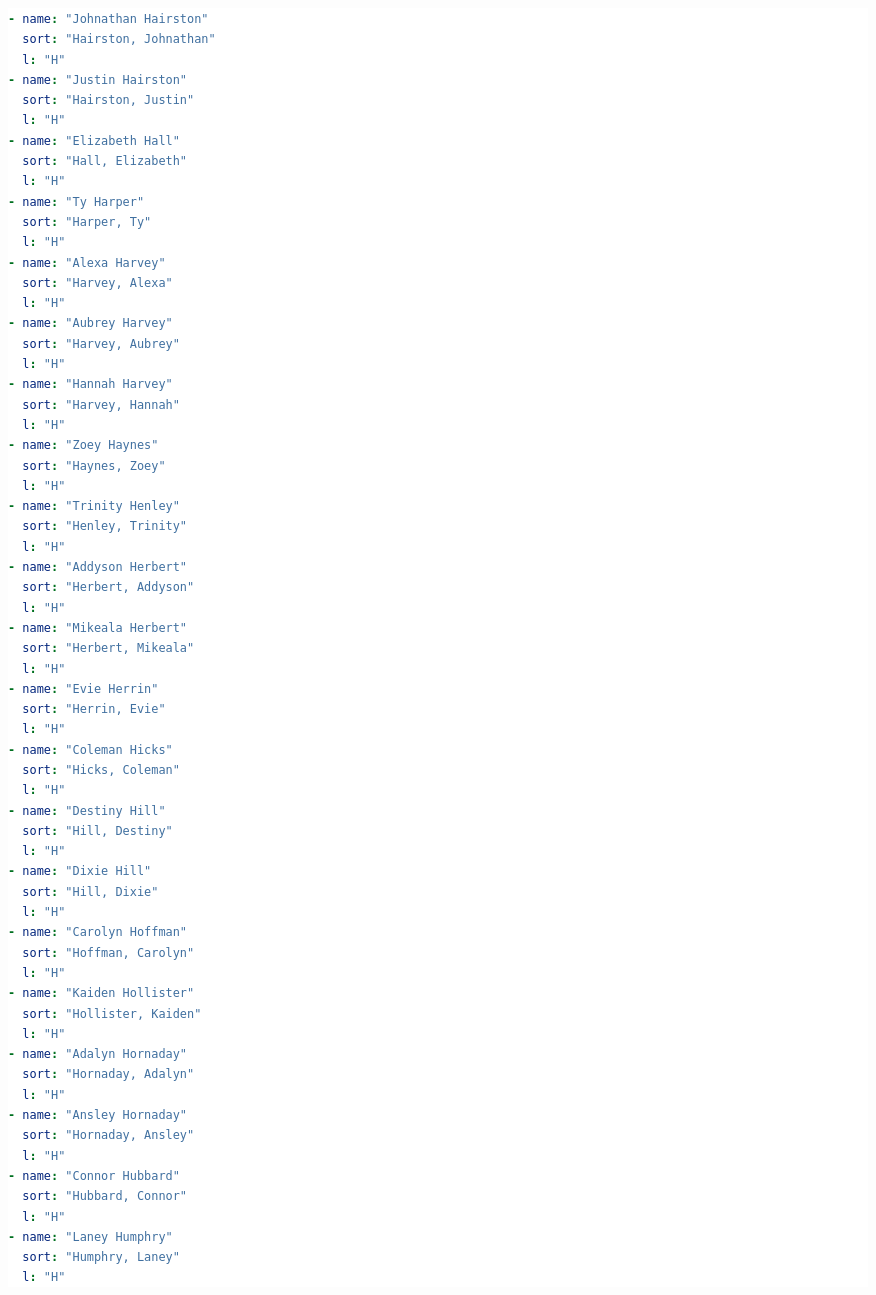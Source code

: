 ```yaml
- name: "Johnathan Hairston"
  sort: "Hairston, Johnathan"
  l: "H"
- name: "Justin Hairston"
  sort: "Hairston, Justin"
  l: "H"
- name: "Elizabeth Hall"
  sort: "Hall, Elizabeth"
  l: "H"
- name: "Ty Harper"
  sort: "Harper, Ty"
  l: "H"
- name: "Alexa Harvey"
  sort: "Harvey, Alexa"
  l: "H"
- name: "Aubrey Harvey"
  sort: "Harvey, Aubrey"
  l: "H"
- name: "Hannah Harvey"
  sort: "Harvey, Hannah"
  l: "H"
- name: "Zoey Haynes"
  sort: "Haynes, Zoey"
  l: "H"
- name: "Trinity Henley"
  sort: "Henley, Trinity"
  l: "H"
- name: "Addyson Herbert"
  sort: "Herbert, Addyson"
  l: "H"
- name: "Mikeala Herbert"
  sort: "Herbert, Mikeala"
  l: "H"
- name: "Evie Herrin"
  sort: "Herrin, Evie"
  l: "H"
- name: "Coleman Hicks"
  sort: "Hicks, Coleman"
  l: "H"
- name: "Destiny Hill"
  sort: "Hill, Destiny"
  l: "H"
- name: "Dixie Hill"
  sort: "Hill, Dixie"
  l: "H"
- name: "Carolyn Hoffman"
  sort: "Hoffman, Carolyn"
  l: "H"
- name: "Kaiden Hollister"
  sort: "Hollister, Kaiden"
  l: "H"
- name: "Adalyn Hornaday"
  sort: "Hornaday, Adalyn"
  l: "H"
- name: "Ansley Hornaday"
  sort: "Hornaday, Ansley"
  l: "H"
- name: "Connor Hubbard"
  sort: "Hubbard, Connor"
  l: "H"
- name: "Laney Humphry"
  sort: "Humphry, Laney"
  l: "H"
```